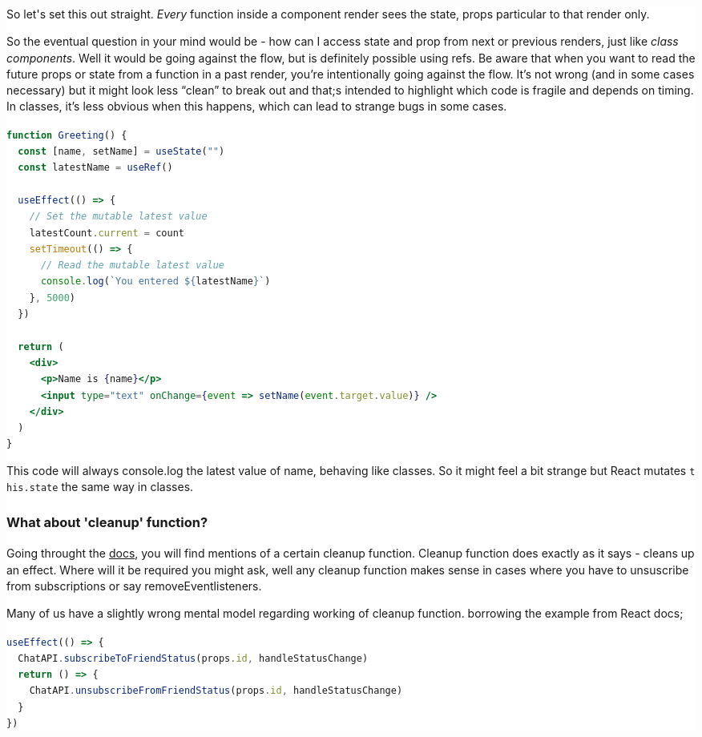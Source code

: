 So let's set this out straight. _Every_ function inside a component render sees the state, props particular to that render only.

So the eventual question in your mind would be - how can I access state and prop from next or previous renders, just like _class components_. Well it would be going against the flow, but is definitely possible using refs. Be aware that when you want to read the future props or state from a function in a past render, you’re intentionally going against the flow. It’s not wrong (and in some cases necessary) but it might look less “clean” to break out and that;s intended to highlight which code is fragile and depends on timing. In classes, it’s less obvious when this happens, which can lead to strange bugs in some cases.

```jsx
function Greeting() {
  const [name, setName] = useState("")
  const latestName = useRef()

  useEffect(() => {
    // Set the mutable latest value
    latestCount.current = count
    setTimeout(() => {
      // Read the mutable latest value
      console.log(`You entered ${latestName}`)
    }, 5000)
  })

  return (
    <div>
      <p>Name is {name}</p>
      <input type="text" onChange={event => setName(event.target.value)} />
    </div>
  )
}
```

This code will always console.log the latest value of name, behaving like classes. So it might feel a bit strange but React mutates `this.state` the same way in classes.

### What about 'cleanup' function?

Going throught the [docs](https://reactjs.org/docs/hooks-effect.html#effects-with-cleanup), you will find mentions of a certain cleanup function. Cleanup function does exactly as it says - cleans up an effect. Where will it be required you might ask, well any cleanup function makes sense in cases where you have to unsuscribe from subscriptions or say removeEventlisteners.

Many of us have a slightly wrong mental model regarding working of cleanup function. borrowing the example from React docs;

```jsx
useEffect(() => {
  ChatAPI.subscribeToFriendStatus(props.id, handleStatusChange)
  return () => {
    ChatAPI.unsubscribeFromFriendStatus(props.id, handleStatusChange)
  }
})
```
